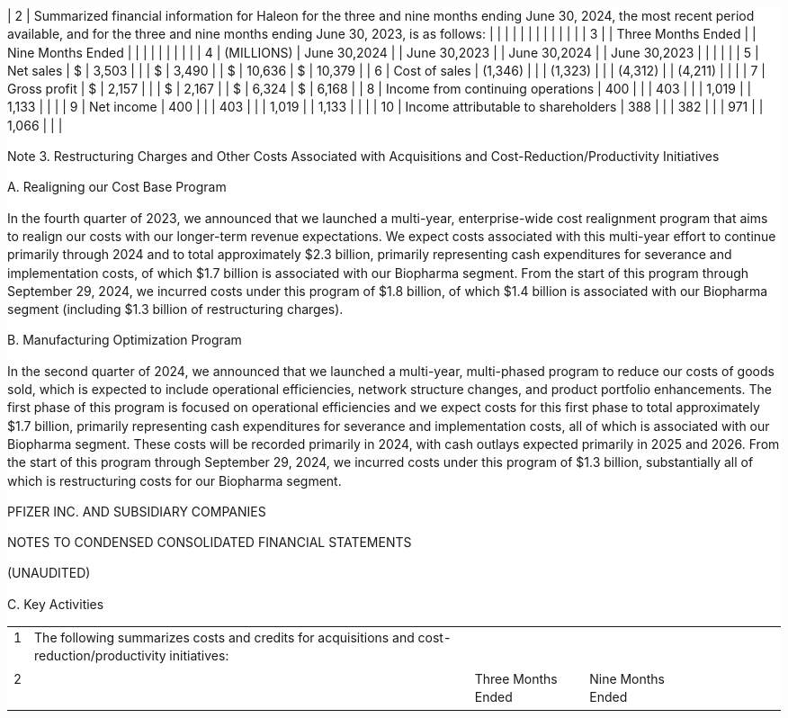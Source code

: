 |  2 | Summarized financial information for Haleon for the three and nine months ending June 30, 2024, the most recent period available, and for the three and nine months ending June 30, 2023, is as follows: |                    |       |                   |         |              |       |              |    |         |    |        |
|  3 |                                                                                                                                                                                                          | Three Months Ended |       | Nine Months Ended |         |              |       |              |    |         |    |        |
|  4 | (MILLIONS)                                                                                                                                                                                               | June 30,2024       |       | June 30,2023      |         | June 30,2024 |       | June 30,2023 |    |         |    |        |
|  5 | Net sales                                                                                                                                                                                                | $                  | 3,503 |                   |         | $            | 3,490 |              | $  | 10,636  | $  | 10,379 |
|  6 | Cost of sales                                                                                                                                                                                            | (1,346)            |       |                   | (1,323) |              |       | (4,312)      |    | (4,211) |    |        |
|  7 | Gross profit                                                                                                                                                                                             | $                  | 2,157 |                   |         | $            | 2,167 |              | $  | 6,324   | $  | 6,168  |
|  8 | Income from continuing operations                                                                                                                                                                        | 400                |       |                   | 403     |              |       | 1,019        |    | 1,133   |    |        |
|  9 | Net income                                                                                                                                                                                               | 400                |       |                   | 403     |              |       | 1,019        |    | 1,133   |    |        |
| 10 | Income attributable to shareholders                                                                                                                                                                      | 388                |       |                   | 382     |              |       | 971          |    | 1,066   |    |        |

Note 3. Restructuring Charges and Other Costs Associated with Acquisitions and Cost-Reduction/Productivity Initiatives


A. Realigning our Cost Base Program

In the fourth quarter of 2023, we announced that we launched a multi-year, enterprise-wide cost realignment program that aims to realign our costs with our longer-term revenue expectations. We expect costs associated with this multi-year effort to continue primarily through 2024 and to total approximately $2.3 billion, primarily representing cash expenditures for severance and implementation costs, of which $1.7 billion is associated with our Biopharma segment. From the start of this program through September 29, 2024, we incurred costs under this program of $1.8 billion, of which $1.4 billion is associated with our Biopharma segment (including $1.3 billion of restructuring charges).

B. Manufacturing Optimization Program

In the second quarter of 2024, we announced that we launched a multi-year, multi-phased program to reduce our costs of goods sold, which is expected to include operational efficiencies, network structure changes, and product portfolio enhancements. The first phase of this program is focused on operational efficiencies and we expect costs for this first phase to total approximately $1.7 billion, primarily representing cash expenditures for severance and implementation costs, all of which is associated with our Biopharma segment. These costs will be recorded primarily in 2024, with cash outlays expected primarily in 2025 and 2026. From the start of this program through September 29, 2024, we incurred costs under this program of $1.3 billion, substantially all of which is restructuring costs for our Biopharma segment.

PFIZER INC. AND SUBSIDIARY COMPANIES


NOTES TO CONDENSED CONSOLIDATED FINANCIAL STATEMENTS 

(UNAUDITED)


C. Key Activities

|    |                                                                                                                             |                    |     |                   |     |                   |     |                |    |       |    |     |
|---:|:----------------------------------------------------------------------------------------------------------------------------|:-------------------|:----|:------------------|:----|:------------------|:----|:---------------|:---|:------|:---|:----|
|  1 | The following summarizes costs and credits for acquisitions and cost-reduction/productivity initiatives:                    |                    |     |                   |     |                   |     |                |    |       |    |     |
|  2 |                                                                                                                             | Three Months Ended |     | Nine Months Ended |     |                   |     |                |    |       |    |     |
